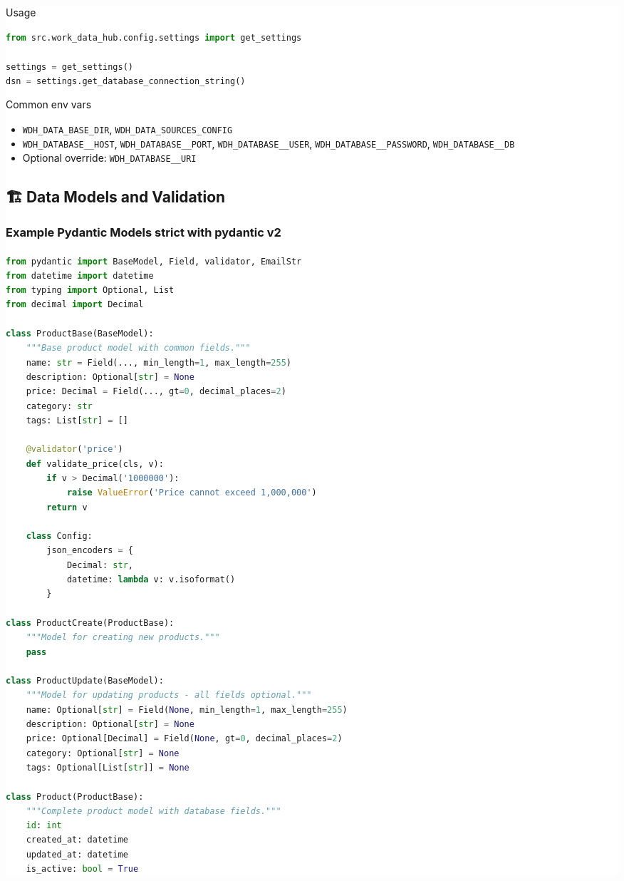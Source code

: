 Usage

```python
from src.work_data_hub.config.settings import get_settings

settings = get_settings()
dsn = settings.get_database_connection_string()
```

Common env vars

- `WDH_DATA_BASE_DIR`, `WDH_DATA_SOURCES_CONFIG`
- `WDH_DATABASE__HOST`, `WDH_DATABASE__PORT`, `WDH_DATABASE__USER`, `WDH_DATABASE__PASSWORD`, `WDH_DATABASE__DB`
- Optional override: `WDH_DATABASE__URI`

## 🏗️ Data Models and Validation

### Example Pydantic Models strict with pydantic v2

```python
from pydantic import BaseModel, Field, validator, EmailStr
from datetime import datetime
from typing import Optional, List
from decimal import Decimal

class ProductBase(BaseModel):
    """Base product model with common fields."""
    name: str = Field(..., min_length=1, max_length=255)
    description: Optional[str] = None
    price: Decimal = Field(..., gt=0, decimal_places=2)
    category: str
    tags: List[str] = []

    @validator('price')
    def validate_price(cls, v):
        if v > Decimal('1000000'):
            raise ValueError('Price cannot exceed 1,000,000')
        return v

    class Config:
        json_encoders = {
            Decimal: str,
            datetime: lambda v: v.isoformat()
        }

class ProductCreate(ProductBase):
    """Model for creating new products."""
    pass

class ProductUpdate(BaseModel):
    """Model for updating products - all fields optional."""
    name: Optional[str] = Field(None, min_length=1, max_length=255)
    description: Optional[str] = None
    price: Optional[Decimal] = Field(None, gt=0, decimal_places=2)
    category: Optional[str] = None
    tags: Optional[List[str]] = None

class Product(ProductBase):
    """Complete product model with database fields."""
    id: int
    created_at: datetime
    updated_at: datetime
    is_active: bool = True

```